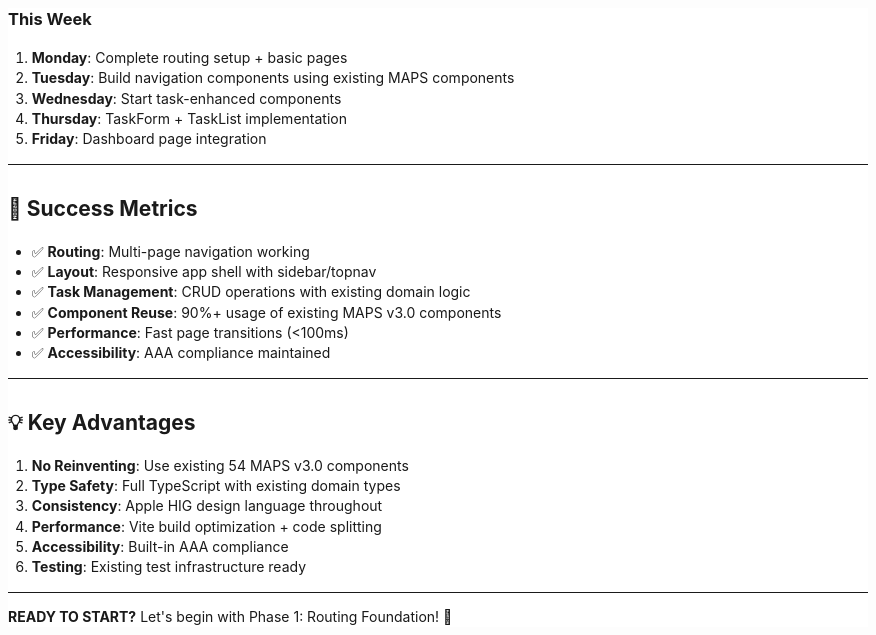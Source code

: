 ### **This Week**
1. **Monday**: Complete routing setup + basic pages
2. **Tuesday**: Build navigation components using existing MAPS components
3. **Wednesday**: Start task-enhanced components
4. **Thursday**: TaskForm + TaskList implementation
5. **Friday**: Dashboard page integration

---

## 🎯 **Success Metrics**

- ✅ **Routing**: Multi-page navigation working
- ✅ **Layout**: Responsive app shell with sidebar/topnav
- ✅ **Task Management**: CRUD operations with existing domain logic
- ✅ **Component Reuse**: 90%+ usage of existing MAPS v3.0 components
- ✅ **Performance**: Fast page transitions (<100ms)
- ✅ **Accessibility**: AAA compliance maintained

---

## 💡 **Key Advantages**

1. **No Reinventing**: Use existing 54 MAPS v3.0 components
2. **Type Safety**: Full TypeScript with existing domain types
3. **Consistency**: Apple HIG design language throughout
4. **Performance**: Vite build optimization + code splitting
5. **Accessibility**: Built-in AAA compliance
6. **Testing**: Existing test infrastructure ready

---

**READY TO START?** Let's begin with Phase 1: Routing Foundation! 🚀
